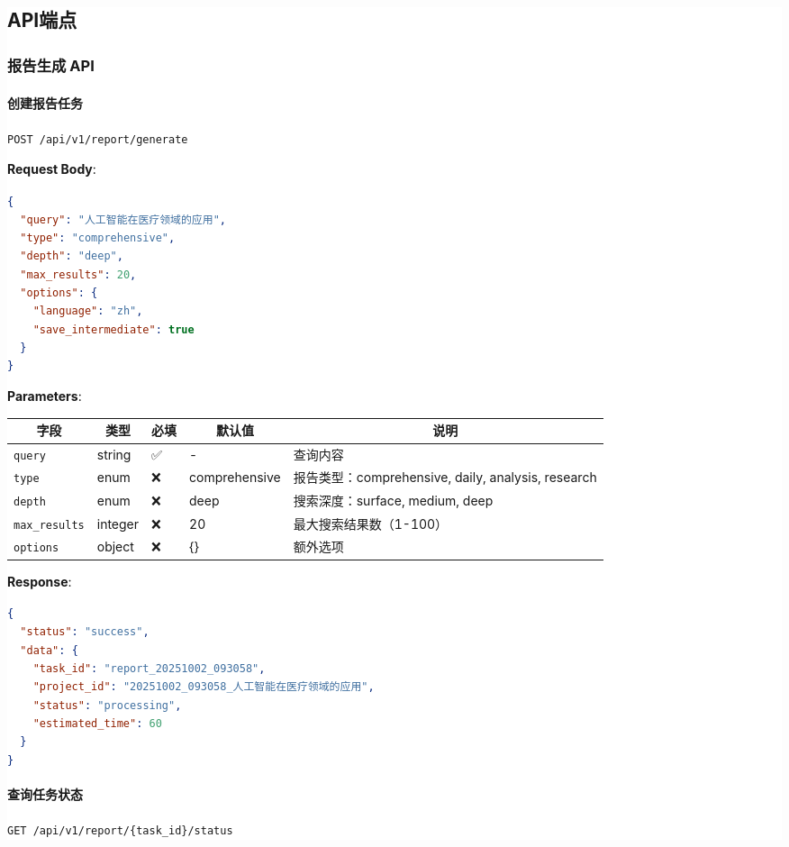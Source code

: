 
## API端点

### 报告生成 API

#### 创建报告任务

```http
POST /api/v1/report/generate
```

**Request Body**:
```json
{
  "query": "人工智能在医疗领域的应用",
  "type": "comprehensive",
  "depth": "deep",
  "max_results": 20,
  "options": {
    "language": "zh",
    "save_intermediate": true
  }
}
```

**Parameters**:

| 字段 | 类型 | 必填 | 默认值 | 说明 |
|------|------|------|--------|------|
| `query` | string | ✅ | - | 查询内容 |
| `type` | enum | ❌ | comprehensive | 报告类型：comprehensive, daily, analysis, research |
| `depth` | enum | ❌ | deep | 搜索深度：surface, medium, deep |
| `max_results` | integer | ❌ | 20 | 最大搜索结果数（1-100） |
| `options` | object | ❌ | {} | 额外选项 |

**Response**:
```json
{
  "status": "success",
  "data": {
    "task_id": "report_20251002_093058",
    "project_id": "20251002_093058_人工智能在医疗领域的应用",
    "status": "processing",
    "estimated_time": 60
  }
}
```

#### 查询任务状态

```http
GET /api/v1/report/{task_id}/status
```
